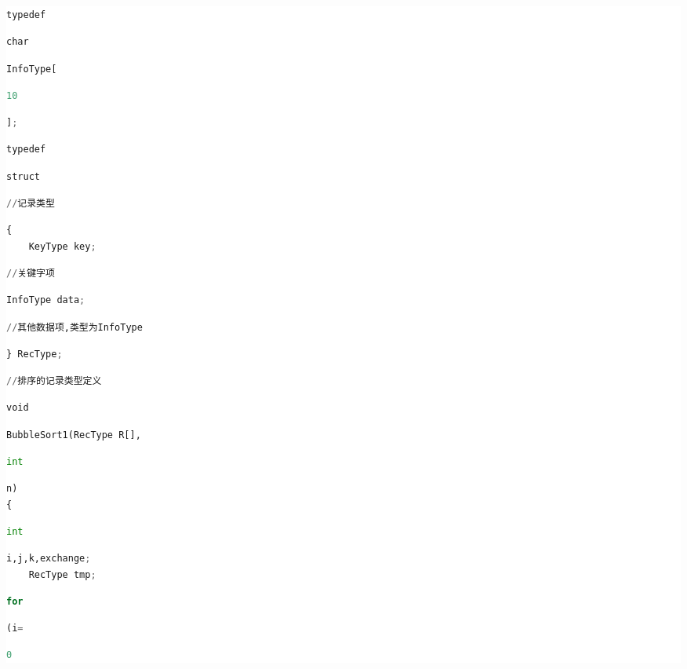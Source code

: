 ```python
typedef
```
```python
char
```
```python
InfoType[
```
```python
10
```
```python
];
```
```python
typedef
```
```python
struct
```
```python
//记录类型
```
```python
{
    KeyType key;
```
```python
//关键字项
```
```python
InfoType data;
```
```python
//其他数据项,类型为InfoType
```
```python
} RecType;
```
```python
//排序的记录类型定义
```
```python
void
```
```python
BubbleSort1(RecType R[],
```
```python
int
```
```python
n)
{
```
```python
int
```
```python
i,j,k,exchange;
    RecType tmp;
```
```python
for
```
```python
(i=
```
```python
0
```
```python
```